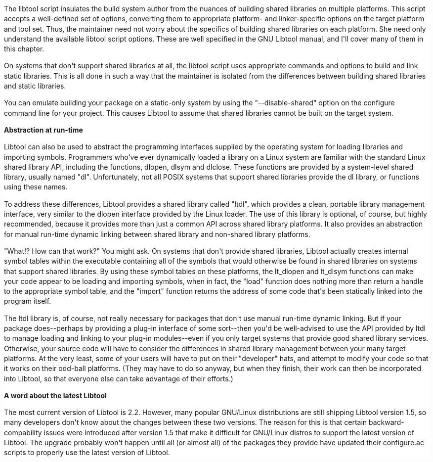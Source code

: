 The libtool script insulates the build system author from the nuances of building shared libraries on multiple platforms. This script accepts a well-defined set of options, converting them to appropriate platform- and linker-specific options on the target platform and tool set. Thus, the maintainer need not worry about the specifics of building shared libraries on each platform. She need only understand the available libtool script options. These are well specified in the GNU Libtool manual, and I'll cover many of them in this chapter.

On systems that don't support shared libraries at all, the libtool script uses appropriate commands and options to build and link static libraries. This is all done in such a way that the maintainer is isolated from the differences between building shared libraries and static libraries.

You can emulate building your package on a static-only system by using the "--disable-shared" option on the configure command line for your project. This causes Libtool to assume that shared libraries cannot be built on the target system.

**Abstraction at run-time**

Libtool can also be used to abstract the programming interfaces supplied by the operating system for loading libraries and importing symbols. Programmers who've ever dynamically loaded a library on a Linux system are familiar with the standard Linux shared library API, including the functions, dlopen, dlsym and dlclose. These functions are provided by a system-level shared library, usually named "dl". Unfortunately, not all POSIX systems that support shared libraries provide the dl library, or functions using these names.

To address these differences, Libtool provides a shared library called "ltdl", which provides a clean, portable library management interface, very similar to the dlopen interface provided by the Linux loader. The use of this library is optional, of course, but highly recommended, because it provides more than just a common API across shared library platforms. It also provides an abstraction for manual run-time dynamic linking between shared library and non-shared library platforms.

"What!? How can that work?" You might ask. On systems that don't provide shared libraries, Libtool actually creates internal symbol tables within the executable containing all of the symbols that would otherwise be found in shared libraries on systems that support shared libraries. By using these symbol tables on these platforms, the lt_dlopen and lt_dlsym functions can make your code appear to be loading and importing symbols, when in fact, the "load" function does nothing more than return a handle to the appropriate symbol table, and the "import" function returns the address of some code that's been statically linked into the program itself.

The ltdl library is, of course, not really necessary for packages that don't use manual run-time dynamic linking. But if your package does--perhaps by providing a plug-in interface of some sort--then you'd be well-advised to use the API provided by ltdl to manage loading and linking to your plug-in modules--even if you only target systems that provide good shared library services. Otherwise, your source code will have to consider the differences in shared library management between your many target platforms. At the very least, some of your users will have to put on their "developer" hats, and attempt to modify your code so that it works on their odd-ball platforms. (They may have to do so anyway, but when they finish, their work can then be incorporated into Libtool, so that everyone else can take advantage of their efforts.)

**A word about the latest Libtool**

The most current version of Libtool is 2.2. However, many popular GNU/Linux distributions are still shipping Libtool version 1.5, so many developers don't know about the changes between these two versions. The reason for this is that certain backward-compability issues were introduced after version 1.5 that make it difficult for GNU/Linux distros to support the latest version of Libtool. The upgrade probably won't happen until all (or almost all) of the packages they provide have updated their configure.ac scripts to properly use the latest version of Libtool.
